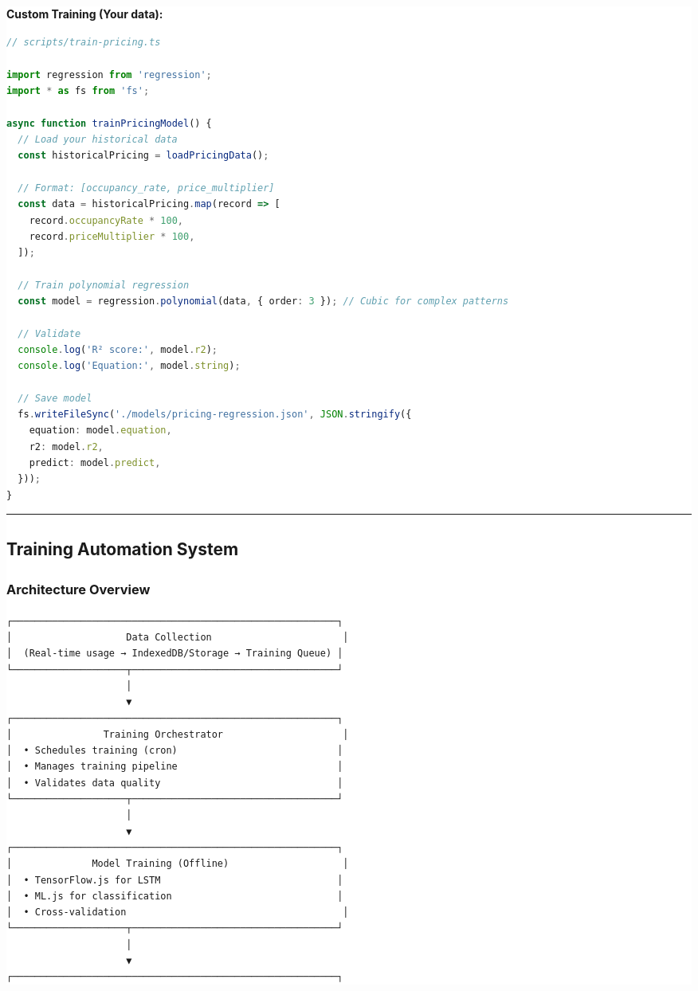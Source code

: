 **Custom Training (Your data):**

```typescript
// scripts/train-pricing.ts

import regression from 'regression';
import * as fs from 'fs';

async function trainPricingModel() {
  // Load your historical data
  const historicalPricing = loadPricingData();

  // Format: [occupancy_rate, price_multiplier]
  const data = historicalPricing.map(record => [
    record.occupancyRate * 100,
    record.priceMultiplier * 100,
  ]);

  // Train polynomial regression
  const model = regression.polynomial(data, { order: 3 }); // Cubic for complex patterns

  // Validate
  console.log('R² score:', model.r2);
  console.log('Equation:', model.string);

  // Save model
  fs.writeFileSync('./models/pricing-regression.json', JSON.stringify({
    equation: model.equation,
    r2: model.r2,
    predict: model.predict,
  }));
}
```

---

## Training Automation System

### Architecture Overview

```
┌─────────────────────────────────────────────────────────┐
│                    Data Collection                       │
│  (Real-time usage → IndexedDB/Storage → Training Queue) │
└────────────────────┬────────────────────────────────────┘
                     │
                     ▼
┌─────────────────────────────────────────────────────────┐
│                Training Orchestrator                     │
│  • Schedules training (cron)                            │
│  • Manages training pipeline                            │
│  • Validates data quality                               │
└────────────────────┬────────────────────────────────────┘
                     │
                     ▼
┌─────────────────────────────────────────────────────────┐
│              Model Training (Offline)                    │
│  • TensorFlow.js for LSTM                               │
│  • ML.js for classification                             │
│  • Cross-validation                                      │
└────────────────────┬────────────────────────────────────┘
                     │
                     ▼
┌─────────────────────────────────────────────────────────┐
```